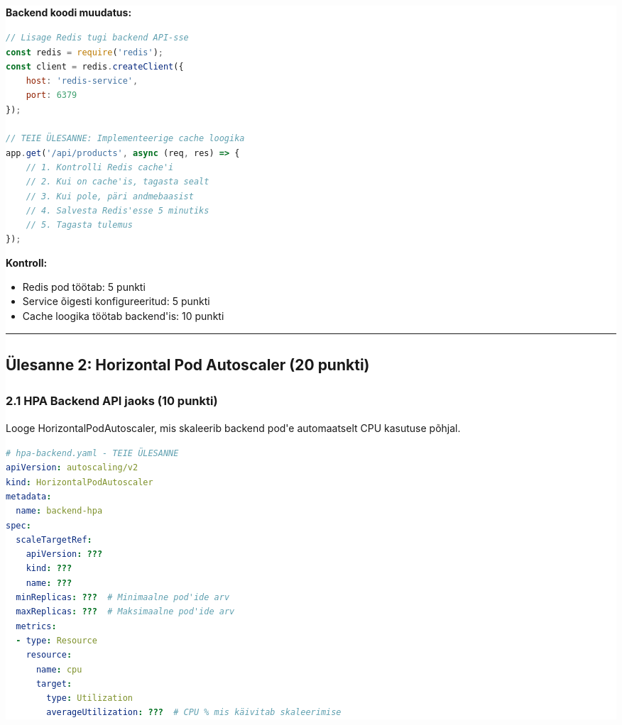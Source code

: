 **Backend koodi muudatus:**
```javascript
// Lisage Redis tugi backend API-sse
const redis = require('redis');
const client = redis.createClient({
    host: 'redis-service',
    port: 6379
});

// TEIE ÜLESANNE: Implementeerige cache loogika
app.get('/api/products', async (req, res) => {
    // 1. Kontrolli Redis cache'i
    // 2. Kui on cache'is, tagasta sealt
    // 3. Kui pole, päri andmebaasist
    // 4. Salvesta Redis'esse 5 minutiks
    // 5. Tagasta tulemus
});
```

**Kontroll:**
- Redis pod töötab: 5 punkti
- Service õigesti konfigureeritud: 5 punkti
- Cache loogika töötab backend'is: 10 punkti

---

## Ülesanne 2: Horizontal Pod Autoscaler (20 punkti)

### 2.1 HPA Backend API jaoks (10 punkti)

Looge HorizontalPodAutoscaler, mis skaleerib backend pod'e automaatselt CPU kasutuse põhjal.

```yaml
# hpa-backend.yaml - TEIE ÜLESANNE
apiVersion: autoscaling/v2
kind: HorizontalPodAutoscaler
metadata:
  name: backend-hpa
spec:
  scaleTargetRef:
    apiVersion: ???
    kind: ???
    name: ???
  minReplicas: ???  # Minimaalne pod'ide arv
  maxReplicas: ???  # Maksimaalne pod'ide arv
  metrics:
  - type: Resource
    resource:
      name: cpu
      target:
        type: Utilization
        averageUtilization: ???  # CPU % mis käivitab skaleerimise
```
